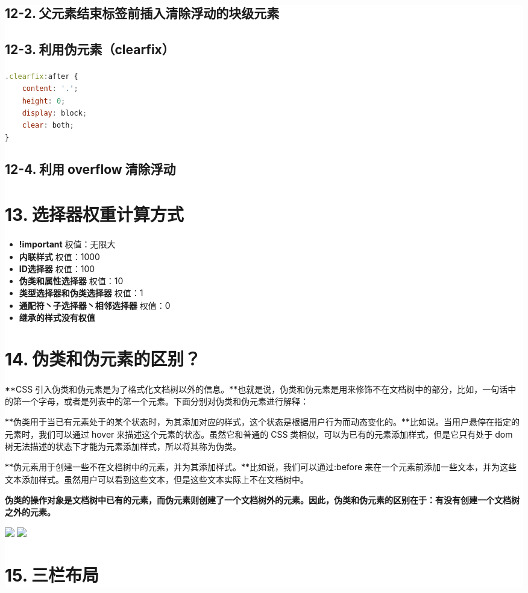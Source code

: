 ## 12-2. 父元素结束标签前插入清除浮动的块级元素

## 12-3. 利用伪元素（clearfix）

```js
.clearfix:after {
    content: '.';
    height: 0;
    display: block;
    clear: both;
}
```

## 12-4. 利用 overflow 清除浮动





# 13. 选择器权重计算方式

- **!important** 权值：无限大
- **内联样式** 权值：1000
- **ID选择器** 权值：100
- **伪类和属性选择器** 权值：10
- **类型选择器和伪类选择器** 权值：1
- **通配符丶子选择器丶相邻选择器** 权值：0
- **继承的样式没有权值**





# 14. 伪类和伪元素的区别？

**CSS 引入伪类和伪元素是为了格式化文档树以外的信息。**也就是说，伪类和伪元素是用来修饰不在文档树中的部分，比如，一句话中的第一个字母，或者是列表中的第一个元素。下面分别对伪类和伪元素进行解释：

**伪类用于当已有元素处于的某个状态时，为其添加对应的样式，这个状态是根据用户行为而动态变化的。**比如说。当用户悬停在指定的元素时，我们可以通过 hover 来描述这个元素的状态。虽然它和普通的 CSS 类相似，可以为已有的元素添加样式，但是它只有处于 dom 树无法描述的状态下才能为元素添加样式，所以将其称为伪类。

**伪元素用于创建一些不在文档树中的元素，并为其添加样式。**比如说，我们可以通过:before 来在一个元素前添加一些文本，并为这些文本添加样式。虽然用户可以看到这些文本，但是这些文本实际上不在文档树中。

**伪类的操作对象是文档树中已有的元素，而伪元素则创建了一个文档树外的元素。因此，伪类和伪元素的区别在于：有没有创建一个文档树之外的元素。**

<img src="http://www.alloyteam.com/wp-content/uploads/2016/05/%E4%BC%AA%E7%B1%BB.png">

<img src="http://www.alloyteam.com/wp-content/uploads/2016/05/%E4%BC%AA%E5%85%83%E7%B4%A0.png">





# 15. 三栏布局
